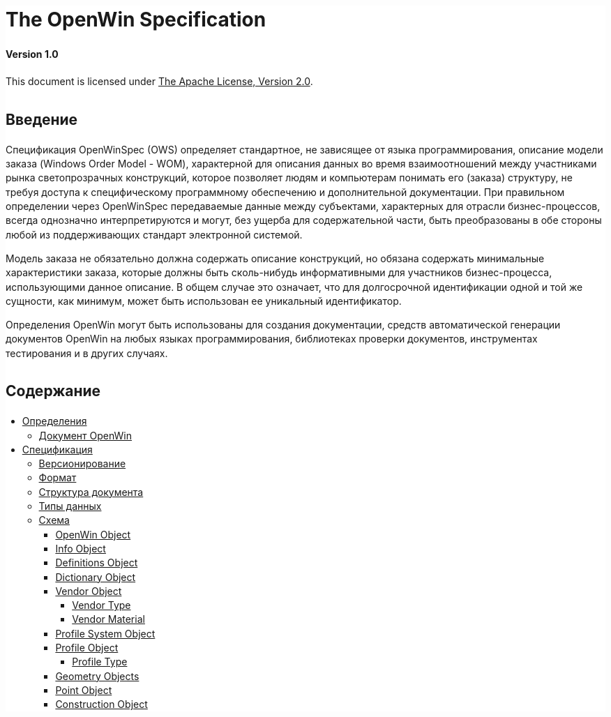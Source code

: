 # The OpenWin Specification 

#### Version 1.0

This document is licensed under [The Apache License, Version 2.0](https://www.apache.org/licenses/LICENSE-2.0.html).

## Введение 

Спецификация OpenWinSpec (OWS) определяет стандартное, не зависящее от языка программирования, описание модели заказа (Windows Order Model - WOM), характерной для описания данных во время взаимоотношений между участниками рынка светопрозрачных конструкций, которое позволяет людям и компьютерам понимать его (заказа) структуру, не требуя доступа к специфическому программному обеспечению и дополнительной документации. При правильном определении через OpenWinSpec передаваемые данные между субъектами, характерных для отрасли бизнес-процессов, всегда однозначно интерпретируются и могут, без ущерба для содержательной части, быть преобразованы в обе стороны любой из поддерживающих стандарт электронной системой.

Модель заказа не обязательно должна содержать описание конструкций, но обязана содержать минимальные характеристики заказа, которые должны быть сколь-нибудь информативными для участников бизнес-процесса, использующими данное описание. В общем случае это означает, что для долгосрочной идентификации одной и той же сущности, как минимум, может быть использован ее уникальный идентификатор.

Определения OpenWin могут быть использованы для создания документации, средств автоматической генерации документов OpenWin на любых языках программирования, библиотеках проверки документов, инструментах тестирования и в других случаях.

## Содержание 



- [Определения](#definitions)
  - [Документ OpenWin](#owDocument)
- [Спецификация](#specification)
  - [Версионирование](#versions)
  - [Формат](#format)
  - [Структура документа](#documentStructure)
  - [Типы данных](#dataTypes)
  - [Схема](#schema)
    - [OpenWin Object](#owObject)
    - [Info Object](#infoObject)
    - [Definitions Object](#definitionsObject)
    - [Dictionary Object](#dictionaryObject)
    - [Vendor Object](#vendorObject)
      - [Vendor Type](#vendorType)
      - [Vendor Material](#vendorMaterial)
    - [Profile System Object](#profileSystemObject)
    - [Profile Object](#profileObject)
      - [Profile Type](#profileType)
    - [Geometry Objects](#geometryObjects)
    - [Point Object](#pointObject)
    - [Construction Object](#constructionObject)
